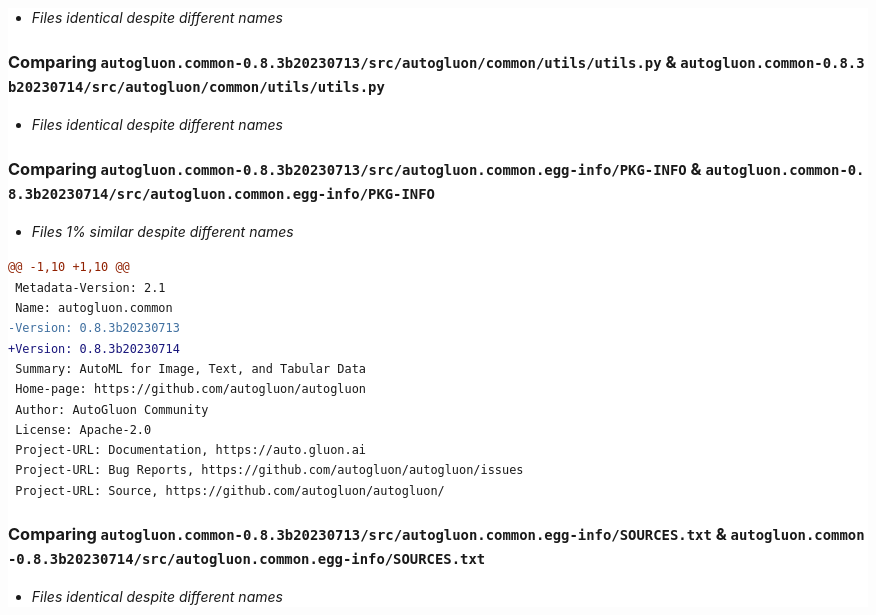  * *Files identical despite different names*

### Comparing `autogluon.common-0.8.3b20230713/src/autogluon/common/utils/utils.py` & `autogluon.common-0.8.3b20230714/src/autogluon/common/utils/utils.py`

 * *Files identical despite different names*

### Comparing `autogluon.common-0.8.3b20230713/src/autogluon.common.egg-info/PKG-INFO` & `autogluon.common-0.8.3b20230714/src/autogluon.common.egg-info/PKG-INFO`

 * *Files 1% similar despite different names*

```diff
@@ -1,10 +1,10 @@
 Metadata-Version: 2.1
 Name: autogluon.common
-Version: 0.8.3b20230713
+Version: 0.8.3b20230714
 Summary: AutoML for Image, Text, and Tabular Data
 Home-page: https://github.com/autogluon/autogluon
 Author: AutoGluon Community
 License: Apache-2.0
 Project-URL: Documentation, https://auto.gluon.ai
 Project-URL: Bug Reports, https://github.com/autogluon/autogluon/issues
 Project-URL: Source, https://github.com/autogluon/autogluon/
```

### Comparing `autogluon.common-0.8.3b20230713/src/autogluon.common.egg-info/SOURCES.txt` & `autogluon.common-0.8.3b20230714/src/autogluon.common.egg-info/SOURCES.txt`

 * *Files identical despite different names*

